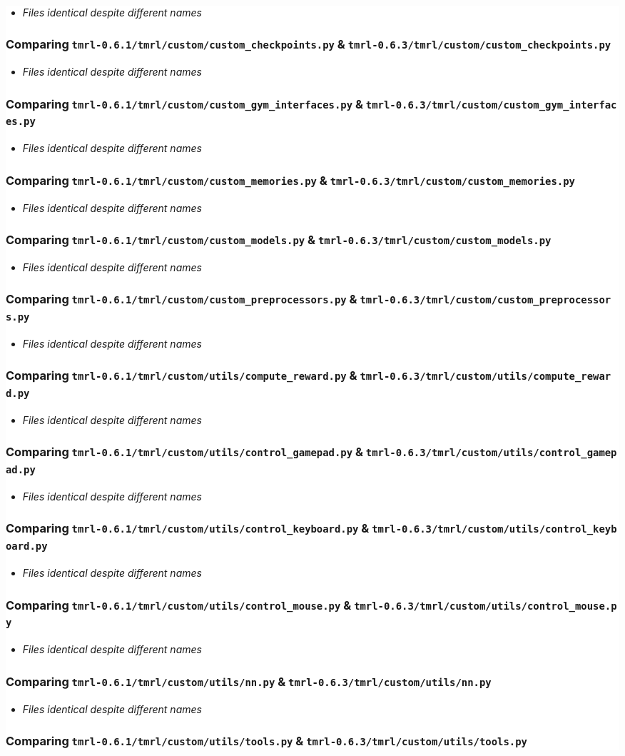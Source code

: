  * *Files identical despite different names*

### Comparing `tmrl-0.6.1/tmrl/custom/custom_checkpoints.py` & `tmrl-0.6.3/tmrl/custom/custom_checkpoints.py`

 * *Files identical despite different names*

### Comparing `tmrl-0.6.1/tmrl/custom/custom_gym_interfaces.py` & `tmrl-0.6.3/tmrl/custom/custom_gym_interfaces.py`

 * *Files identical despite different names*

### Comparing `tmrl-0.6.1/tmrl/custom/custom_memories.py` & `tmrl-0.6.3/tmrl/custom/custom_memories.py`

 * *Files identical despite different names*

### Comparing `tmrl-0.6.1/tmrl/custom/custom_models.py` & `tmrl-0.6.3/tmrl/custom/custom_models.py`

 * *Files identical despite different names*

### Comparing `tmrl-0.6.1/tmrl/custom/custom_preprocessors.py` & `tmrl-0.6.3/tmrl/custom/custom_preprocessors.py`

 * *Files identical despite different names*

### Comparing `tmrl-0.6.1/tmrl/custom/utils/compute_reward.py` & `tmrl-0.6.3/tmrl/custom/utils/compute_reward.py`

 * *Files identical despite different names*

### Comparing `tmrl-0.6.1/tmrl/custom/utils/control_gamepad.py` & `tmrl-0.6.3/tmrl/custom/utils/control_gamepad.py`

 * *Files identical despite different names*

### Comparing `tmrl-0.6.1/tmrl/custom/utils/control_keyboard.py` & `tmrl-0.6.3/tmrl/custom/utils/control_keyboard.py`

 * *Files identical despite different names*

### Comparing `tmrl-0.6.1/tmrl/custom/utils/control_mouse.py` & `tmrl-0.6.3/tmrl/custom/utils/control_mouse.py`

 * *Files identical despite different names*

### Comparing `tmrl-0.6.1/tmrl/custom/utils/nn.py` & `tmrl-0.6.3/tmrl/custom/utils/nn.py`

 * *Files identical despite different names*

### Comparing `tmrl-0.6.1/tmrl/custom/utils/tools.py` & `tmrl-0.6.3/tmrl/custom/utils/tools.py`
